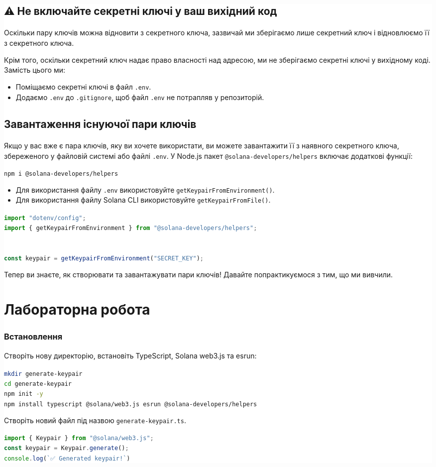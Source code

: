 ## ⚠️ Не включайте секретні ключі у ваш вихідний код

Оскільки пару ключів можна відновити з секретного ключа, зазвичай ми зберігаємо лише секретний ключ і відновлюємо її з секретного ключа.

Крім того, оскільки секретний ключ надає право власності над адресою, ми не зберігаємо секретні ключі у вихідному коді. Замість цього ми:

- Поміщаємо секретні ключі в файл `.env`.  
- Додаємо `.env` до `.gitignore`, щоб файл `.env` не потрапляв у репозиторій.

## Завантаження існуючої пари ключів

Якщо у вас вже є пара ключів, яку ви хочете використати, ви можете завантажити її з наявного секретного ключа, збереженого у файловій системі або файлі `.env`. У Node.js пакет `@solana-developers/helpers` включає додаткові функції:

```bash
npm i @solana-developers/helpers
```

- Для використання файлу `.env` використовуйте `getKeypairFromEnvironment()`.  
- Для використання файлу Solana CLI використовуйте `getKeypairFromFile()`.

```typescript
import "dotenv/config";
import { getKeypairFromEnvironment } from "@solana-developers/helpers";


const keypair = getKeypairFromEnvironment("SECRET_KEY");
```

Тепер ви знаєте, як створювати та завантажувати пари ключів! Давайте попрактикуємося з тим, що ми вивчили.

# Лабораторна робота 

### Встановлення

Створіть нову директорію, встановіть TypeScript, Solana web3.js та esrun:

```bash
mkdir generate-keypair
cd generate-keypair
npm init -y
npm install typescript @solana/web3.js esrun @solana-developers/helpers
```

Створіть новий файл під назвою `generate-keypair.ts`.

```typescript
import { Keypair } from "@solana/web3.js";
const keypair = Keypair.generate();
console.log(`✅ Generated keypair!`)
```
